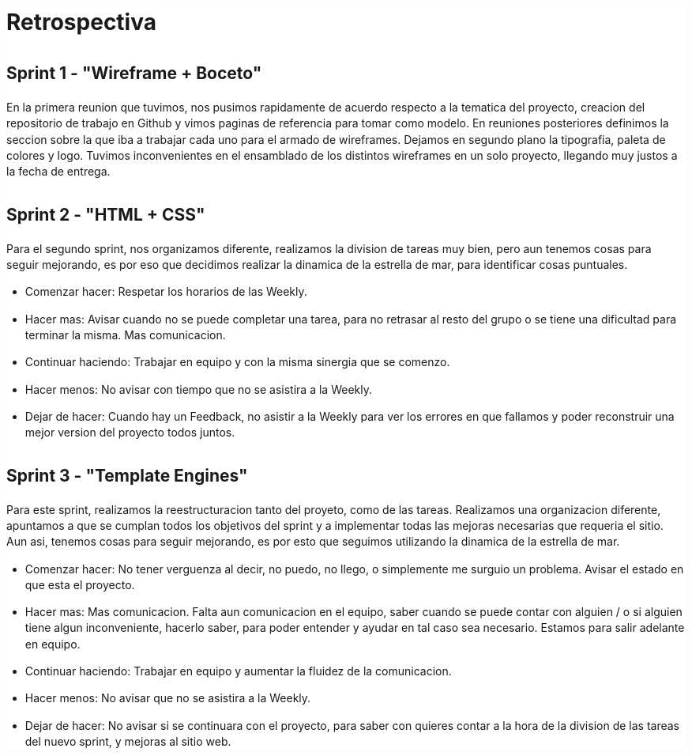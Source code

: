 # Retrospectiva

## Sprint 1 - "Wireframe + Boceto"

En la primera reunion que tuvimos, nos pusimos rapidamente de acuerdo respecto a la tematica del proyecto, creacion del repositorio de trabajo en Github y vimos paginas de referencia para tomar como modelo. En reuniones posteriores definimos la seccion sobre la que iba a trabajar cada uno para el armado de wireframes.
Dejamos en segundo plano la tipografia, paleta de colores y logo.
Tuvimos inconvenientes en el ensamblado de los distintos wireframes en un solo proyecto, llegando muy justos a la fecha de entrega.


## Sprint 2 - "HTML + CSS"

Para el segundo sprint, nos organizamos diferente, realizamos la division de tareas muy bien, pero aun tenemos cosas para seguir mejorando, es por eso que decidimos realizar la dinamica de la estrella de mar, para identificar cosas puntuales.

* Comenzar hacer: Respetar los horarios de las Weekly.

* Hacer mas: Avisar cuando no se puede completar una tarea, para no retrasar al resto del grupo o se tiene una dificultad para terminar la misma. Mas comunicacion.

* Continuar haciendo: Trabajar en equipo y con la misma sinergia que se comenzo.

* Hacer menos: No avisar con tiempo que no se asistira a la Weekly.

* Dejar de hacer: Cuando hay un Feedback, no asistir a la Weekly para ver los errores en que fallamos y poder reconstruir una mejor version del proyecto todos juntos. 


## Sprint 3 - "Template Engines"

Para este sprint, realizamos la reestructuracion tanto del proyeto, como de las tareas. Realizamos una organizacion diferente, apuntamos a que se cumplan todos los objetivos del sprint y a implementar todas las mejoras necesarias que requeria el sitio. 
Aun asi, tenemos cosas para seguir mejorando, es por esto que seguimos utilizando la dinamica de la estrella de mar.

* Comenzar hacer: No tener verguenza al decir, no puedo, no llego, o simplemente me surguio un problema.
Avisar el estado en que esta el proyecto.

* Hacer mas: Mas comunicacion. Falta aun comunicacion en el equipo, saber cuando se puede contar con alguien / o si alguien tiene algun inconveniente, hacerlo saber, para poder entender y ayudar en tal caso sea necesario. Estamos para salir adelante en equipo. 

* Continuar haciendo: Trabajar en equipo y aumentar la fluidez de la comunicacion.

* Hacer menos: No avisar que no se asistira a la Weekly.

* Dejar de hacer: No avisar si se continuara con el proyecto, para saber con quieres contar a la hora de la division de las tareas del nuevo sprint, y mejoras al sitio web.   
